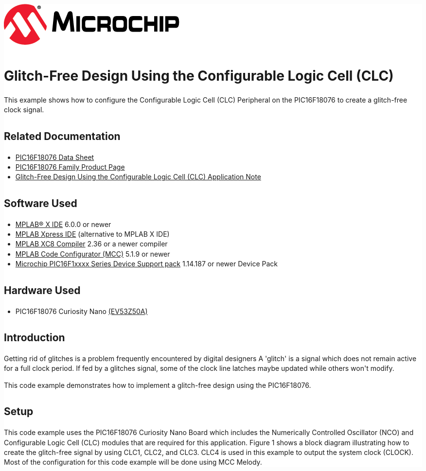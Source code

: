 
[![MCHP](images/microchip.png)](https://www.microchip.com)

# Glitch-Free Design Using the Configurable Logic Cell (CLC) 

This example shows how to configure the Configurable Logic Cell (CLC) Peripheral on the PIC16F18076 to create a glitch-free clock signal.

## Related Documentation
- [PIC16F18076 Data Sheet](https://ww1.microchip.com/downloads/aemDocuments/documents/MCU08/ProductDocuments/DataSheets/PIC16F18056-76-28-40-Pin-Microcontroller-Data-Sheet-40002325B.pdf)
- [PIC16F18076 Family Product Page](https://www.microchip.com/wwwproducts/en/PIC16F18076)
- [Glitch-Free Design Using the Configurable Logic Cell (CLC) Application Note](https://www.microchip.com/en-us/application-notes/an3324)

## Software Used


- [MPLAB® X IDE](http://www.microchip.com/mplab/mplab-x-ide) 6.0.0 or newer
- [MPLAB Xpress IDE](https://www.microchip.com/en-us/development-tools-tools-and-software/mplab-xpress) (alternative to MPLAB X IDE)
- [MPLAB XC8 Compiler](http://www.microchip.com/mplab/compilers) 2.36 or a newer compiler 
- [MPLAB Code Configurator (MCC)](https://www.microchip.com/en-us/tools-resources/configure/mplab-code-configurator) 5.1.9 or newer 
- [Microchip PIC16F1xxxx Series Device Support pack](https://packs.download.microchip.com/) 1.14.187 or newer Device Pack




## Hardware Used
- PIC16F18076 Curiosity Nano [(EV53Z50A)](https://www.microchip.com/en-us/development-tool/EV53Z50A)

## Introduction
Getting rid of glitches is a problem frequently encountered by digital designers  A 'glitch' is a signal which does not remain active for a full clock period.  If fed by a glitches signal, some of the clock line latches maybe updated while others won't modify.

This code example demonstrates how to implement a glitch-free design using the PIC16F18076.

## Setup
This code example uses the PIC16F18076 Curiosity Nano Board which includes the Numerically Controlled Oscillator (NCO) and Configurable Logic Cell (CLC) modules that are required for this application. Figure 1 shows a block diagram illustrating how to create the glitch-free signal by using CLC1, CLC2, and CLC3. CLC4 is used in this example to output the system clock (CLOCK).  Most of the configuration for this code example will be done using MCC Melody.
